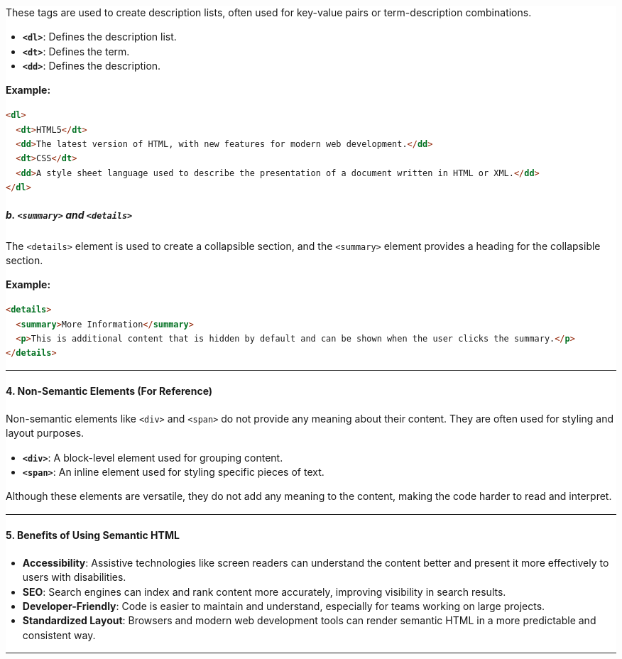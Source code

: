 These tags are used to create description lists, often used for key-value pairs or term-description combinations.

- **`<dl>`**: Defines the description list.
- **`<dt>`**: Defines the term.
- **`<dd>`**: Defines the description.

**Example:**

```html
<dl>
  <dt>HTML5</dt>
  <dd>The latest version of HTML, with new features for modern web development.</dd>
  <dt>CSS</dt>
  <dd>A style sheet language used to describe the presentation of a document written in HTML or XML.</dd>
</dl>
```

##### b. `<summary>` and `<details>`

The `<details>` element is used to create a collapsible section, and the `<summary>` element provides a heading for the collapsible section.

**Example:**

```html
<details>
  <summary>More Information</summary>
  <p>This is additional content that is hidden by default and can be shown when the user clicks the summary.</p>
</details>
```

---

#### 4. Non-Semantic Elements (For Reference)

Non-semantic elements like `<div>` and `<span>` do not provide any meaning about their content. They are often used for styling and layout purposes.

- **`<div>`**: A block-level element used for grouping content.
- **`<span>`**: An inline element used for styling specific pieces of text.

Although these elements are versatile, they do not add any meaning to the content, making the code harder to read and interpret.

---

#### 5. Benefits of Using Semantic HTML

- **Accessibility**: Assistive technologies like screen readers can understand the content better and present it more effectively to users with disabilities.
- **SEO**: Search engines can index and rank content more accurately, improving visibility in search results.
- **Developer-Friendly**: Code is easier to maintain and understand, especially for teams working on large projects.
- **Standardized Layout**: Browsers and modern web development tools can render semantic HTML in a more predictable and consistent way.

---